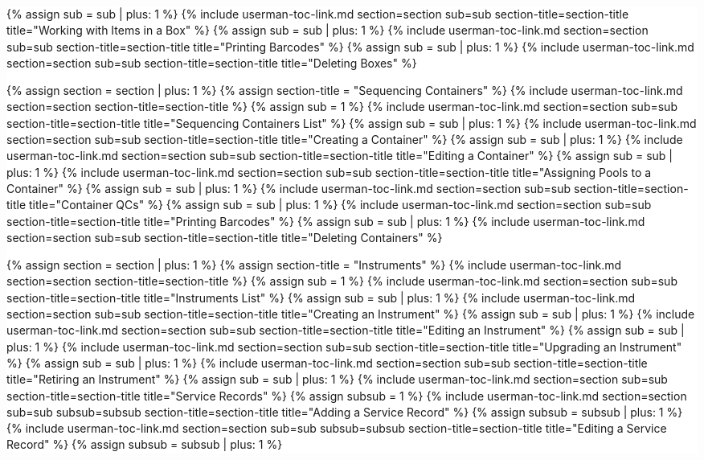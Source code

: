 {% assign sub = sub | plus: 1 %}
{% include userman-toc-link.md section=section sub=sub section-title=section-title title="Working with Items in a Box" %}
{% assign sub = sub | plus: 1 %}
{% include userman-toc-link.md section=section sub=sub section-title=section-title title="Printing Barcodes" %}
{% assign sub = sub | plus: 1 %}
{% include userman-toc-link.md section=section sub=sub section-title=section-title title="Deleting Boxes" %}


{% assign section = section | plus: 1 %}
{% assign section-title = "Sequencing Containers" %}
{% include userman-toc-link.md section=section section-title=section-title %}
{% assign sub = 1 %}
{% include userman-toc-link.md section=section sub=sub section-title=section-title title="Sequencing Containers List" %}
{% assign sub = sub | plus: 1 %}
{% include userman-toc-link.md section=section sub=sub section-title=section-title title="Creating a Container" %}
{% assign sub = sub | plus: 1 %}
{% include userman-toc-link.md section=section sub=sub section-title=section-title title="Editing a Container" %}
{% assign sub = sub | plus: 1 %}
{% include userman-toc-link.md section=section sub=sub section-title=section-title title="Assigning Pools to a Container" %}
{% assign sub = sub | plus: 1 %}
{% include userman-toc-link.md section=section sub=sub section-title=section-title title="Container QCs" %}
{% assign sub = sub | plus: 1 %}
{% include userman-toc-link.md section=section sub=sub section-title=section-title title="Printing Barcodes" %}
{% assign sub = sub | plus: 1 %}
{% include userman-toc-link.md section=section sub=sub section-title=section-title title="Deleting Containers" %}

{% assign section = section | plus: 1 %}
{% assign section-title = "Instruments" %}
{% include userman-toc-link.md section=section section-title=section-title %}
{% assign sub = 1 %}
{% include userman-toc-link.md section=section sub=sub section-title=section-title title="Instruments List" %}
{% assign sub = sub | plus: 1 %}
{% include userman-toc-link.md section=section sub=sub section-title=section-title title="Creating an Instrument" %}
{% assign sub = sub | plus: 1 %}
{% include userman-toc-link.md section=section sub=sub section-title=section-title title="Editing an Instrument" %}
{% assign sub = sub | plus: 1 %}
{% include userman-toc-link.md section=section sub=sub section-title=section-title title="Upgrading an Instrument" %}
{% assign sub = sub | plus: 1 %}
{% include userman-toc-link.md section=section sub=sub section-title=section-title title="Retiring an Instrument" %}
{% assign sub = sub | plus: 1 %}
{% include userman-toc-link.md section=section sub=sub section-title=section-title title="Service Records" %}
{% assign subsub = 1 %}
{% include userman-toc-link.md section=section sub=sub subsub=subsub section-title=section-title title="Adding a Service Record" %}
{% assign subsub = subsub | plus: 1 %}
{% include userman-toc-link.md section=section sub=sub subsub=subsub section-title=section-title title="Editing a Service Record" %}
{% assign subsub = subsub | plus: 1 %}